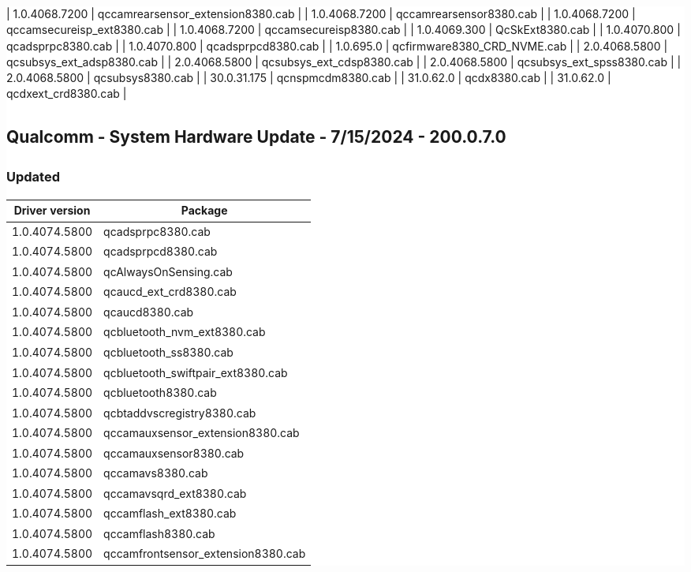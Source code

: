 | 1.0.4068.7200 | qccamrearsensor_extension8380.cab |
| 1.0.4068.7200 | qccamrearsensor8380.cab |
| 1.0.4068.7200 | qccamsecureisp_ext8380.cab |
| 1.0.4068.7200 | qccamsecureisp8380.cab |
| 1.0.4069.300 | QcSkExt8380.cab |
| 1.0.4070.800 | qcadsprpc8380.cab |
| 1.0.4070.800 | qcadsprpcd8380.cab |
| 1.0.695.0 | qcfirmware8380_CRD_NVME.cab |
| 2.0.4068.5800 | qcsubsys_ext_adsp8380.cab |
| 2.0.4068.5800 | qcsubsys_ext_cdsp8380.cab |
| 2.0.4068.5800 | qcsubsys_ext_spss8380.cab |
| 2.0.4068.5800 | qcsubsys8380.cab |
| 30.0.31.175 | qcnspmcdm8380.cab |
| 31.0.62.0 | qcdx8380.cab |
| 31.0.62.0 | qcdxext_crd8380.cab |

## Qualcomm - System Hardware Update - 7/15/2024 - 200.0.7.0

### Updated

| Driver version | Package |
|----------------|---------|
| 1.0.4074.5800 | qcadsprpc8380.cab |
| 1.0.4074.5800 | qcadsprpcd8380.cab |
| 1.0.4074.5800 | qcAlwaysOnSensing.cab |
| 1.0.4074.5800 | qcaucd_ext_crd8380.cab |
| 1.0.4074.5800 | qcaucd8380.cab |
| 1.0.4074.5800 | qcbluetooth_nvm_ext8380.cab |
| 1.0.4074.5800 | qcbluetooth_ss8380.cab |
| 1.0.4074.5800 | qcbluetooth_swiftpair_ext8380.cab |
| 1.0.4074.5800 | qcbluetooth8380.cab |
| 1.0.4074.5800 | qcbtaddvscregistry8380.cab |
| 1.0.4074.5800 | qccamauxsensor_extension8380.cab |
| 1.0.4074.5800 | qccamauxsensor8380.cab |
| 1.0.4074.5800 | qccamavs8380.cab |
| 1.0.4074.5800 | qccamavsqrd_ext8380.cab |
| 1.0.4074.5800 | qccamflash_ext8380.cab |
| 1.0.4074.5800 | qccamflash8380.cab |
| 1.0.4074.5800 | qccamfrontsensor_extension8380.cab |